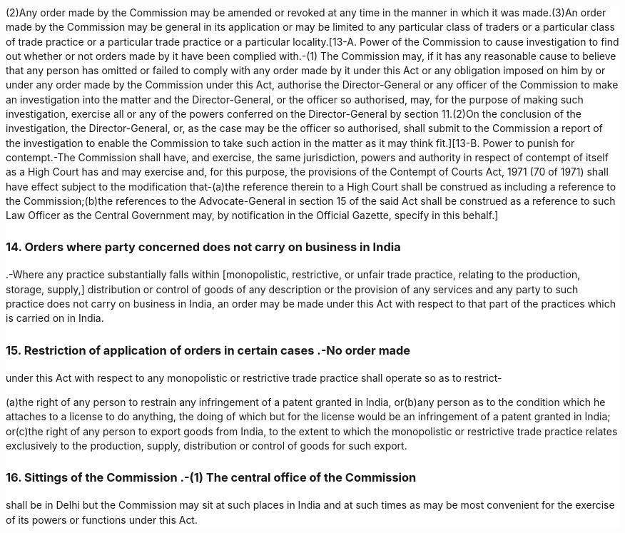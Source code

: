 (2)Any order made by the Commission may be amended or revoked at any time in
the manner in which it was made.(3)An order made by the Commission may be
general in its application or may be limited to any particular class of
traders or a particular class of trade practice or a particular trade practice
or a particular locality.[13-A. Power of the Commission to cause investigation
to find out whether or not orders made by it have been complied with.-(1) The
Commission may, if it has any reasonable cause to believe that any person has
omitted or failed to comply with any order made by it under this Act or any
obligation imposed on him by or under any order made by the Commission under
this Act, authorise the Director-General or any officer of the Commission to
make an investigation into the matter and the Director-General, or the officer
so authorised, may, for the purpose of making such investigation, exercise all
or any of the powers conferred on the Director-General by section 11.(2)On the
conclusion of the investigation, the Director-General, or, as the case may be
the officer so authorised, shall submit to the Commission a report of the
investigation to enable the Commission to take such action in the matter as it
may think fit.][13-B. Power to punish for contempt.-The Commission shall have,
and exercise, the same jurisdiction, powers and authority in respect of
contempt of itself as a High Court has and may exercise and, for this purpose,
the provisions of the Contempt of Courts Act, 1971 (70 of 1971) shall have
effect subject to the modification that-(a)the reference therein to a High
Court shall be construed as including a reference to the Commission;(b)the
references to the Advocate-General in section 15 of the said Act shall be
construed as a reference to such Law Officer as the Central Government may, by
notification in the Official Gazette, specify in this behalf.]

### 14. Orders where party concerned does not carry on business in India
.-Where any practice substantially falls within [monopolistic, restrictive, or
unfair trade practice, relating to the production, storage, supply,]
distribution or control of goods of any description or the provision of any
services and any party to such practice does not carry on business in India,
an order may be made under this Act with respect to that part of the practices
which is carried on in India.

### 15. Restriction of application of orders in certain cases .-No order made
under this Act with respect to any monopolistic or restrictive trade practice
shall operate so as to restrict-

(a)the right of any person to restrain any infringement of a patent granted in
India, or(b)any person as to the condition which he attaches to a license to
do anything, the doing of which but for the license would be an infringement
of a patent granted in India; or(c)the right of any person to export goods
from India, to the extent to which the monopolistic or restrictive trade
practice relates exclusively to the production, supply, distribution or
control of goods for such export.

### 16. Sittings of the Commission .-(1) The central office of the Commission
shall be in Delhi but the Commission may sit at such places in India and at
such times as may be most convenient for the exercise of its powers or
functions under this Act.
